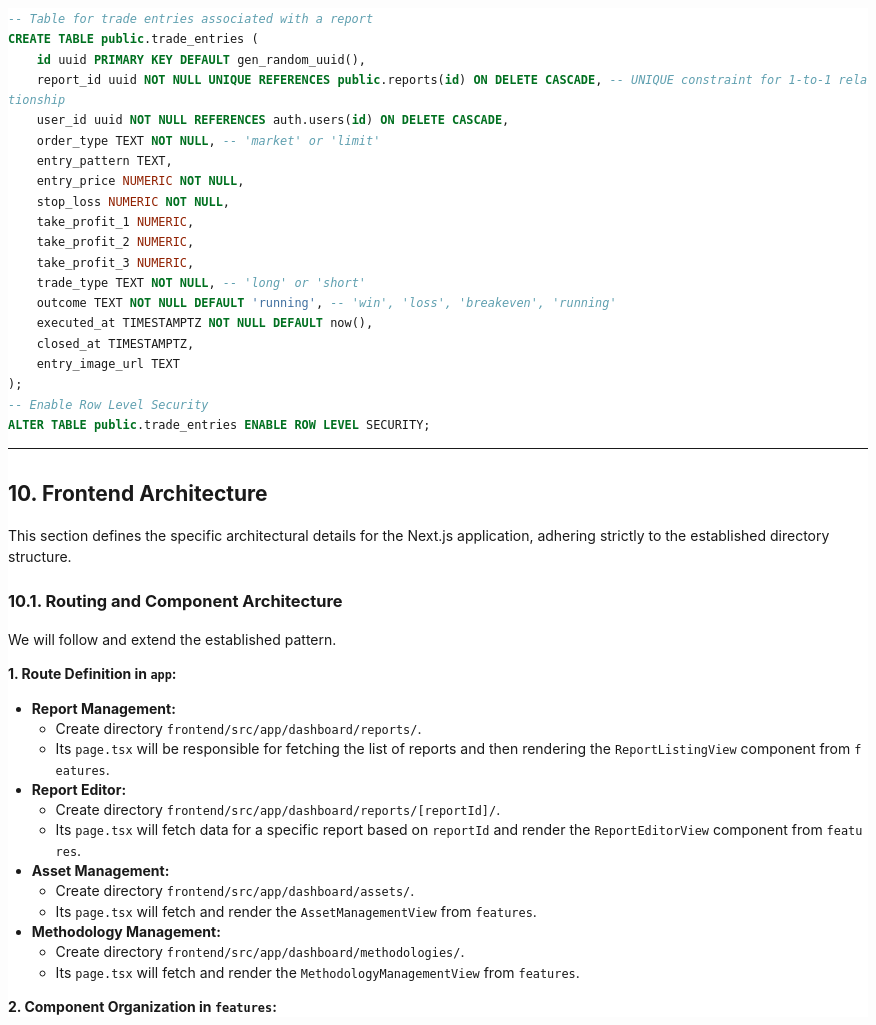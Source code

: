 ```sql
-- Table for trade entries associated with a report
CREATE TABLE public.trade_entries (
    id uuid PRIMARY KEY DEFAULT gen_random_uuid(),
    report_id uuid NOT NULL UNIQUE REFERENCES public.reports(id) ON DELETE CASCADE, -- UNIQUE constraint for 1-to-1 relationship
    user_id uuid NOT NULL REFERENCES auth.users(id) ON DELETE CASCADE,
    order_type TEXT NOT NULL, -- 'market' or 'limit'
    entry_pattern TEXT,
    entry_price NUMERIC NOT NULL,
    stop_loss NUMERIC NOT NULL,
    take_profit_1 NUMERIC,
    take_profit_2 NUMERIC,
    take_profit_3 NUMERIC,
    trade_type TEXT NOT NULL, -- 'long' or 'short'
    outcome TEXT NOT NULL DEFAULT 'running', -- 'win', 'loss', 'breakeven', 'running'
    executed_at TIMESTAMPTZ NOT NULL DEFAULT now(),
    closed_at TIMESTAMPTZ,
    entry_image_url TEXT
);
-- Enable Row Level Security
ALTER TABLE public.trade_entries ENABLE ROW LEVEL SECURITY;
```

---

## 10. Frontend Architecture

This section defines the specific architectural details for the Next.js application, adhering strictly to the established directory structure.

### 10.1. Routing and Component Architecture

We will follow and extend the established pattern.

**1. Route Definition in `app`:**

*   **Report Management:**
    *   Create directory `frontend/src/app/dashboard/reports/`.
    *   Its `page.tsx` will be responsible for fetching the list of reports and then rendering the `ReportListingView` component from `features`.
*   **Report Editor:**
    *   Create directory `frontend/src/app/dashboard/reports/[reportId]/`.
    *   Its `page.tsx` will fetch data for a specific report based on `reportId` and render the `ReportEditorView` component from `features`.
*   **Asset Management:**
    *   Create directory `frontend/src/app/dashboard/assets/`.
    *   Its `page.tsx` will fetch and render the `AssetManagementView` from `features`.
*   **Methodology Management:**
    *   Create directory `frontend/src/app/dashboard/methodologies/`.
    *   Its `page.tsx` will fetch and render the `MethodologyManagementView` from `features`.

**2. Component Organization in `features`:**
